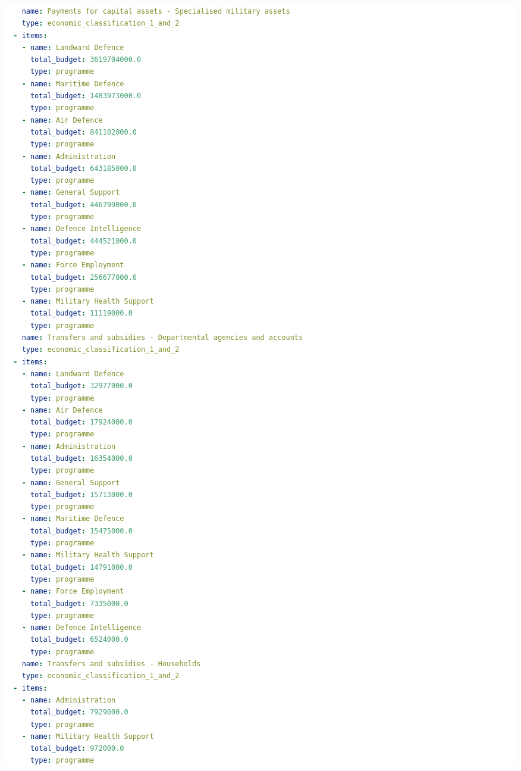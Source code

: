 ```yaml
    name: Payments for capital assets - Specialised military assets
    type: economic_classification_1_and_2
  - items:
    - name: Landward Defence
      total_budget: 3619704000.0
      type: programme
    - name: Maritime Defence
      total_budget: 1483973000.0
      type: programme
    - name: Air Defence
      total_budget: 841102000.0
      type: programme
    - name: Administration
      total_budget: 643185000.0
      type: programme
    - name: General Support
      total_budget: 446799000.0
      type: programme
    - name: Defence Intelligence
      total_budget: 444521000.0
      type: programme
    - name: Force Employment
      total_budget: 256677000.0
      type: programme
    - name: Military Health Support
      total_budget: 11119000.0
      type: programme
    name: Transfers and subsidies - Departmental agencies and accounts
    type: economic_classification_1_and_2
  - items:
    - name: Landward Defence
      total_budget: 32977000.0
      type: programme
    - name: Air Defence
      total_budget: 17924000.0
      type: programme
    - name: Administration
      total_budget: 16354000.0
      type: programme
    - name: General Support
      total_budget: 15713000.0
      type: programme
    - name: Maritime Defence
      total_budget: 15475000.0
      type: programme
    - name: Military Health Support
      total_budget: 14791000.0
      type: programme
    - name: Force Employment
      total_budget: 7335000.0
      type: programme
    - name: Defence Intelligence
      total_budget: 6524000.0
      type: programme
    name: Transfers and subsidies - Households
    type: economic_classification_1_and_2
  - items:
    - name: Administration
      total_budget: 7929000.0
      type: programme
    - name: Military Health Support
      total_budget: 972000.0
      type: programme
```
